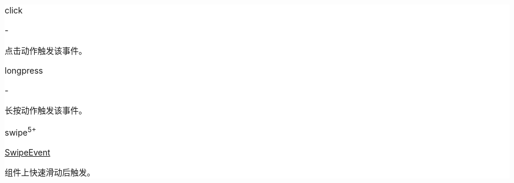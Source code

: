 <tr id="zh-cn_topic_0000001058340505_row3484152831618"><td class="cellrowborder" valign="top" width="24.852485248524854%" headers="mcps1.1.4.1.1 "><p id="zh-cn_topic_0000001058340505_zh-cn_topic_0000001058460527_a2fb4de45b1594f6fa1a7da45ce0db57f"><a name="zh-cn_topic_0000001058340505_zh-cn_topic_0000001058460527_a2fb4de45b1594f6fa1a7da45ce0db57f"></a><a name="zh-cn_topic_0000001058340505_zh-cn_topic_0000001058460527_a2fb4de45b1594f6fa1a7da45ce0db57f"></a>click</p>
</td>
<td class="cellrowborder" valign="top" width="29.552955295529554%" headers="mcps1.1.4.1.2 "><p id="zh-cn_topic_0000001058340505_zh-cn_topic_0000001058460527_af86bf1da40504ed2a8d14213a42536ab"><a name="zh-cn_topic_0000001058340505_zh-cn_topic_0000001058460527_af86bf1da40504ed2a8d14213a42536ab"></a><a name="zh-cn_topic_0000001058340505_zh-cn_topic_0000001058460527_af86bf1da40504ed2a8d14213a42536ab"></a>-</p>
</td>
<td class="cellrowborder" valign="top" width="45.5945594559456%" headers="mcps1.1.4.1.3 "><p id="zh-cn_topic_0000001058340505_zh-cn_topic_0000001058460527_a1d32f00c38c440ddaa63c3f3e01d4e09"><a name="zh-cn_topic_0000001058340505_zh-cn_topic_0000001058460527_a1d32f00c38c440ddaa63c3f3e01d4e09"></a><a name="zh-cn_topic_0000001058340505_zh-cn_topic_0000001058460527_a1d32f00c38c440ddaa63c3f3e01d4e09"></a>点击动作触发该事件。</p>
</td>
</tr>
<tr id="zh-cn_topic_0000001058340505_row1548418287162"><td class="cellrowborder" valign="top" width="24.852485248524854%" headers="mcps1.1.4.1.1 "><p id="zh-cn_topic_0000001058340505_zh-cn_topic_0000001058460527_aa7dc63d1b4924872bbff6a6a100e928f"><a name="zh-cn_topic_0000001058340505_zh-cn_topic_0000001058460527_aa7dc63d1b4924872bbff6a6a100e928f"></a><a name="zh-cn_topic_0000001058340505_zh-cn_topic_0000001058460527_aa7dc63d1b4924872bbff6a6a100e928f"></a>longpress</p>
</td>
<td class="cellrowborder" valign="top" width="29.552955295529554%" headers="mcps1.1.4.1.2 "><p id="zh-cn_topic_0000001058340505_zh-cn_topic_0000001058460527_a39186f4ff74544d89ace56ea87d9937b"><a name="zh-cn_topic_0000001058340505_zh-cn_topic_0000001058460527_a39186f4ff74544d89ace56ea87d9937b"></a><a name="zh-cn_topic_0000001058340505_zh-cn_topic_0000001058460527_a39186f4ff74544d89ace56ea87d9937b"></a>-</p>
</td>
<td class="cellrowborder" valign="top" width="45.5945594559456%" headers="mcps1.1.4.1.3 "><p id="zh-cn_topic_0000001058340505_zh-cn_topic_0000001058460527_a44b8585170304b5596c41714772e605e"><a name="zh-cn_topic_0000001058340505_zh-cn_topic_0000001058460527_a44b8585170304b5596c41714772e605e"></a><a name="zh-cn_topic_0000001058340505_zh-cn_topic_0000001058460527_a44b8585170304b5596c41714772e605e"></a>长按动作触发该事件。</p>
</td>
</tr>
<tr id="zh-cn_topic_0000001058340505_row1948514287168"><td class="cellrowborder" valign="top" width="24.852485248524854%" headers="mcps1.1.4.1.1 "><p id="zh-cn_topic_0000001058340505_zh-cn_topic_0000001058460527_p12706561061"><a name="zh-cn_topic_0000001058340505_zh-cn_topic_0000001058460527_p12706561061"></a><a name="zh-cn_topic_0000001058340505_zh-cn_topic_0000001058460527_p12706561061"></a>swipe<sup id="zh-cn_topic_0000001058340505_zh-cn_topic_0000001058460527_sup35424382912"><a name="zh-cn_topic_0000001058340505_zh-cn_topic_0000001058460527_sup35424382912"></a><a name="zh-cn_topic_0000001058340505_zh-cn_topic_0000001058460527_sup35424382912"></a>5+</sup></p>
</td>
<td class="cellrowborder" valign="top" width="29.552955295529554%" headers="mcps1.1.4.1.2 "><p id="zh-cn_topic_0000001058340505_zh-cn_topic_0000001058460527_p11711056161"><a name="zh-cn_topic_0000001058340505_zh-cn_topic_0000001058460527_p11711056161"></a><a name="zh-cn_topic_0000001058340505_zh-cn_topic_0000001058460527_p11711056161"></a><a href="通用事件.md#zh-cn_topic_0000001058460527_table111811577714">SwipeEvent</a></p>
</td>
<td class="cellrowborder" valign="top" width="45.5945594559456%" headers="mcps1.1.4.1.3 "><p id="zh-cn_topic_0000001058340505_zh-cn_topic_0000001058460527_p2711556162"><a name="zh-cn_topic_0000001058340505_zh-cn_topic_0000001058460527_p2711556162"></a><a name="zh-cn_topic_0000001058340505_zh-cn_topic_0000001058460527_p2711556162"></a>组件上快速滑动后触发。</p>
</td>
</tr>
</tbody>
</table>
